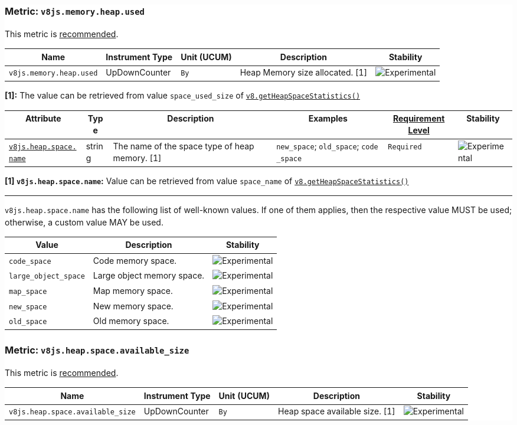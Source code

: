 ### Metric: `v8js.memory.heap.used`

This metric is [recommended][MetricRecommended].








| Name     | Instrument Type | Unit (UCUM) | Description    | Stability |
| -------- | --------------- | ----------- | -------------- | --------- |
| `v8js.memory.heap.used` | UpDownCounter | `By` | Heap Memory size allocated. [1] | ![Experimental](https://img.shields.io/badge/-experimental-blue) |

**[1]:** The value can be retrieved from value `space_used_size` of [`v8.getHeapSpaceStatistics()`](https://nodejs.org/api/v8.html#v8getheapspacestatistics)

| Attribute  | Type | Description  | Examples  | [Requirement Level](https://opentelemetry.io/docs/specs/semconv/general/attribute-requirement-level/) | Stability |
|---|---|---|---|---|---|
| [`v8js.heap.space.name`](/docs/attributes-registry/v8js.md) | string | The name of the space type of heap memory. [1] | `new_space`; `old_space`; `code_space` | `Required` | ![Experimental](https://img.shields.io/badge/-experimental-blue) |

**[1] `v8js.heap.space.name`:** Value can be retrieved from value `space_name` of [`v8.getHeapSpaceStatistics()`](https://nodejs.org/api/v8.html#v8getheapspacestatistics)

---

`v8js.heap.space.name` has the following list of well-known values. If one of them applies, then the respective value MUST be used; otherwise, a custom value MAY be used.

| Value  | Description | Stability |
|---|---|---|
| `code_space` | Code memory space. | ![Experimental](https://img.shields.io/badge/-experimental-blue) |
| `large_object_space` | Large object memory space. | ![Experimental](https://img.shields.io/badge/-experimental-blue) |
| `map_space` | Map memory space. | ![Experimental](https://img.shields.io/badge/-experimental-blue) |
| `new_space` | New memory space. | ![Experimental](https://img.shields.io/badge/-experimental-blue) |
| `old_space` | Old memory space. | ![Experimental](https://img.shields.io/badge/-experimental-blue) |






### Metric: `v8js.heap.space.available_size`

This metric is [recommended][MetricRecommended].








| Name     | Instrument Type | Unit (UCUM) | Description    | Stability |
| -------- | --------------- | ----------- | -------------- | --------- |
| `v8js.heap.space.available_size` | UpDownCounter | `By` | Heap space available size. [1] | ![Experimental](https://img.shields.io/badge/-experimental-blue) |


[DocumentStatus]: https://github.com/open-telemetry/opentelemetry-specification/tree/v1.44.0/specification/document-status.md
[MetricRecommended]: /docs/general/metric-requirement-level.md#recommended
